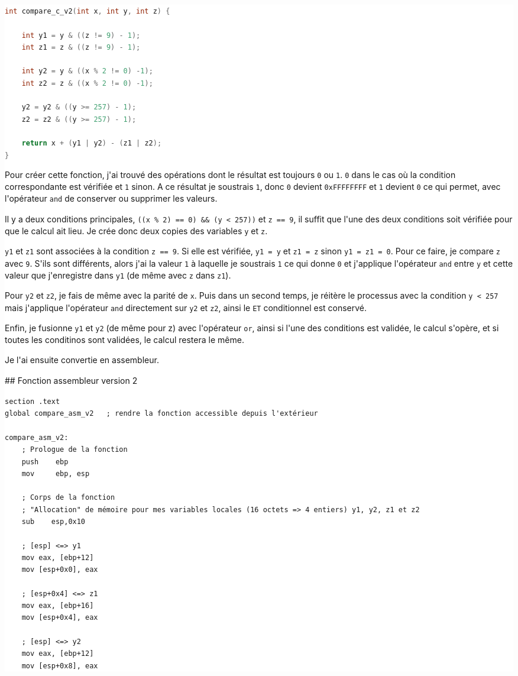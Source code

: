 ```C
int compare_c_v2(int x, int y, int z) {

    int y1 = y & ((z != 9) - 1);
    int z1 = z & ((z != 9) - 1);

    int y2 = y & ((x % 2 != 0) -1);
    int z2 = z & ((x % 2 != 0) -1);

    y2 = y2 & ((y >= 257) - 1);
    z2 = z2 & ((y >= 257) - 1);

    return x + (y1 | y2) - (z1 | z2);
}
```

Pour créer cette fonction, j'ai trouvé des opérations dont le résultat est toujours `0` ou `1`. `0` dans le cas où la condition correspondante est vérifiée et `1` sinon. A ce résultat je soustrais `1`, donc `0` devient `0xFFFFFFFF` et `1` devient `0` ce qui permet, avec l'opérateur `and` de conserver ou supprimer les valeurs. 

Il y a deux conditions principales, `((x % 2) == 0) && (y < 257))` et `z == 9`, il suffit que l'une des deux conditions soit vérifiée pour que le calcul ait lieu. Je crée donc deux copies des variables `y` et `z`.

`y1` et `z1` sont associées à la condition `z == 9`. Si elle est vérifiée, `y1 = y` et `z1 = z` sinon `y1 = z1 = 0`. Pour ce faire, je compare `z` avec `9`. S'ils sont différents, alors j'ai la valeur `1` à laquelle je soustrais `1` ce qui donne `0` et j'applique l'opérateur `and` entre `y` et cette valeur que j'enregistre dans `y1` (de même avec `z` dans `z1`). 

Pour `y2` et `z2`, je fais de même avec la parité de `x`. Puis dans un second temps, je réitère le processus avec la condition `y < 257` mais j'applique l'opérateur `and` directement sur `y2` et `z2`, ainsi le `ET` conditionnel est conservé.

Enfin, je fusionne `y1` et `y2` (de même pour z) avec l'opérateur `or`, ainsi si l'une des conditions est validée, le calcul s'opère, et si toutes les conditinos sont validées, le calcul restera le même.

Je l'ai ensuite convertie en assembleur.

## Fonction assembleur version 2

```Assembly
section .text
global compare_asm_v2   ; rendre la fonction accessible depuis l'extérieur

compare_asm_v2:
    ; Prologue de la fonction
    push    ebp
    mov     ebp, esp

    ; Corps de la fonction
    ; "Allocation" de mémoire pour mes variables locales (16 octets => 4 entiers) y1, y2, z1 et z2
    sub    esp,0x10

    ; [esp] <=> y1
    mov eax, [ebp+12]
    mov [esp+0x0], eax

    ; [esp+0x4] <=> z1
    mov eax, [ebp+16]
    mov [esp+0x4], eax

    ; [esp] <=> y2
    mov eax, [ebp+12]
    mov [esp+0x8], eax

```